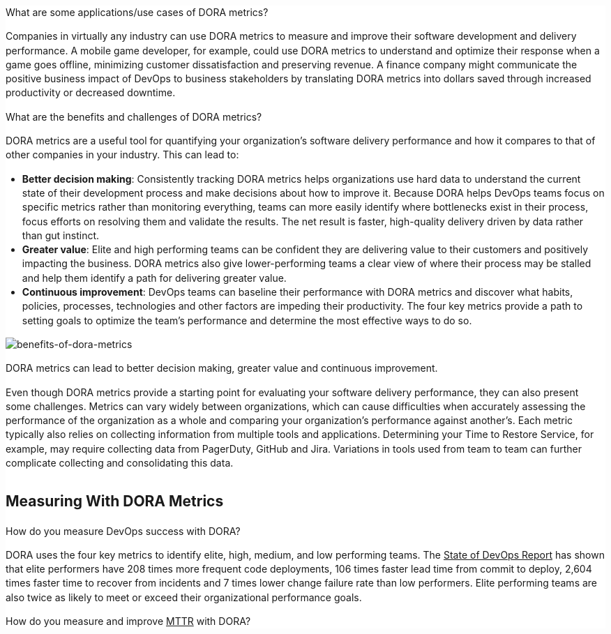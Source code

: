 What are some applications/use cases of DORA metrics?

Companies in virtually any industry can use DORA metrics to measure and improve their software development and delivery performance. A mobile game developer, for example, could use DORA metrics to understand and optimize their response when a game goes offline, minimizing customer dissatisfaction and preserving revenue. A finance company might communicate the positive business impact of DevOps to business stakeholders by translating DORA metrics into dollars saved through increased productivity or decreased downtime.

What are the benefits and challenges of DORA metrics?

DORA metrics are a useful tool for quantifying your organization’s software delivery performance and how it compares to that of other companies in your industry. This can lead to:

- **Better decision making**: Consistently tracking DORA metrics helps organizations use hard data to understand the current state of their development process and make decisions about how to improve it. Because DORA helps DevOps teams focus on specific metrics rather than monitoring everything, teams can more easily identify where bottlenecks exist in their process, focus efforts on resolving them and validate the results. The net result is faster, high-quality delivery driven by data rather than gut instinct.
- **Greater value**: Elite and high performing teams can be confident they are delivering value to their customers and positively impacting the business. DORA metrics also give lower-performing teams a clear view of where their process may be stalled and help them identify a path for delivering greater value.
- **Continuous improvement**: DevOps teams can baseline their performance with DORA metrics and discover what habits, policies, processes, technologies and other factors are impeding their productivity. The four key metrics provide a path to setting goals to optimize the team’s performance and determine the most effective ways to do so.

![benefits-of-dora-metrics](http://www.splunk.com/content/dam/splunk2/images/data-insider/dora-metrics/benefits-of-dora-metrics.jpg)

DORA metrics can lead to better decision making, greater value and continuous improvement.

Even though DORA metrics provide a starting point for evaluating your software delivery performance, they can also present some challenges. Metrics can vary widely between organizations, which can cause difficulties when accurately assessing the performance of the organization as a whole and comparing your organization’s performance against another’s. Each metric typically also relies on collecting information from multiple tools and applications. Determining your Time to Restore Service, for example, may require collecting data from PagerDuty, GitHub and Jira. Variations in tools used from team to team can further complicate collecting and consolidating this data.

## Measuring With DORA Metrics

How do you measure DevOps success with DORA?

DORA uses the four key metrics to identify elite, high, medium, and low performing teams. The [State of DevOps Report](https://www.devops-research.com/research.html#reports) has shown that elite performers have 208 times more frequent code deployments, 106 times faster lead time from commit to deploy, 2,604 times faster time to recover from incidents and 7 times lower change failure rate than low performers. Elite performing teams are also twice as likely to meet or exceed their organizational performance goals.

How do you measure and improve [MTTR](https://www.splunk.com/en_us/data-insider/what-is-mean-time-to-repair.html#:~:text=MTTR%20is%20calculated%20by%20dividing,MTTR%20would%20be%20two%20hours.) with DORA?
